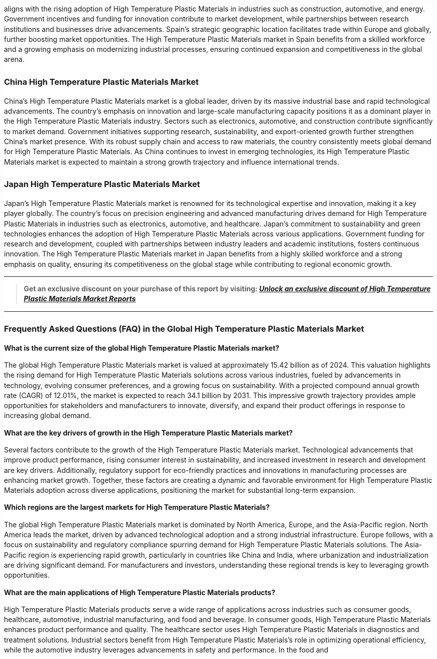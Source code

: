 aligns with the rising adoption of High Temperature Plastic Materials in industries such as construction, automotive, and energy. Government incentives and funding for innovation contribute to market development, while partnerships between research institutions and businesses drive advancements. Spain&rsquo;s strategic geographic location facilitates trade within Europe and globally, further boosting market opportunities. The High Temperature Plastic Materials market in Spain benefits from a skilled workforce and a growing emphasis on modernizing industrial processes, ensuring continued expansion and competitiveness in the global arena.</p><h3>China High Temperature Plastic Materials Market</h3><p>China&rsquo;s High Temperature Plastic Materials market is a global leader, driven by its massive industrial base and rapid technological advancements. The country&rsquo;s emphasis on innovation and large-scale manufacturing capacity positions it as a dominant player in the High Temperature Plastic Materials industry. Sectors such as electronics, automotive, and construction contribute significantly to market demand. Government initiatives supporting research, sustainability, and export-oriented growth further strengthen China&rsquo;s market presence. With its robust supply chain and access to raw materials, the country consistently meets global demand for High Temperature Plastic Materials. As China continues to invest in emerging technologies, its High Temperature Plastic Materials market is expected to maintain a strong growth trajectory and influence international trends.</p><h3>Japan High Temperature Plastic Materials Market</h3><p>Japan&rsquo;s High Temperature Plastic Materials market is renowned for its technological expertise and innovation, making it a key player globally. The country&rsquo;s focus on precision engineering and advanced manufacturing drives demand for High Temperature Plastic Materials in industries such as electronics, automotive, and healthcare. Japan&rsquo;s commitment to sustainability and green technologies enhances the adoption of High Temperature Plastic Materials across various applications. Government funding for research and development, coupled with partnerships between industry leaders and academic institutions, fosters continuous innovation. The High Temperature Plastic Materials market in Japan benefits from a highly skilled workforce and a strong emphasis on quality, ensuring its competitiveness on the global stage while contributing to regional economic growth.</p><hr /><blockquote><p><strong>Get an exclusive discount on your purchase of this report by visiting: <em><a href="://marketresearchpulse.com/ask-for-discount/140660?utm_source=Github&amp;utm_medium=027">Unlock an exclusive discount of High Temperature Plastic Materials Market Reports</a></em>&nbsp;</strong></p></blockquote><hr /><h3>Frequently Asked Questions (FAQ) in the Global High Temperature Plastic Materials Market</h3><p><strong>What is the current size of the global High Temperature Plastic Materials market?</strong></p><p>The global High Temperature Plastic Materials market is valued at approximately 15.42 billion as of 2024. This valuation highlights the rising demand for High Temperature Plastic Materials solutions across various industries, fueled by advancements in technology, evolving consumer preferences, and a growing focus on sustainability. With a projected compound annual growth rate (CAGR) of 12.01%, the market is expected to reach 34.1 billion by 2031. This impressive growth trajectory provides ample opportunities for stakeholders and manufacturers to innovate, diversify, and expand their product offerings in response to increasing global demand.</p><p><strong>What are the key drivers of growth in the High Temperature Plastic Materials market?</strong></p><p>Several factors contribute to the growth of the High Temperature Plastic Materials market. Technological advancements that improve product performance, rising consumer interest in sustainability, and increased investment in research and development are key drivers. Additionally, regulatory support for eco-friendly practices and innovations in manufacturing processes are enhancing market growth. Together, these factors are creating a dynamic and favorable environment for High Temperature Plastic Materials adoption across diverse applications, positioning the market for substantial long-term expansion.</p><p><strong>Which regions are the largest markets for High Temperature Plastic Materials?</strong></p><p>The global High Temperature Plastic Materials market is dominated by North America, Europe, and the Asia-Pacific region. North America leads the market, driven by advanced technological adoption and a strong industrial infrastructure. Europe follows, with a focus on sustainability and regulatory compliance spurring demand for High Temperature Plastic Materials solutions. The Asia-Pacific region is experiencing rapid growth, particularly in countries like China and India, where urbanization and industrialization are driving significant demand. For manufacturers and investors, understanding these regional trends is key to leveraging growth opportunities.</p><p><strong>What are the main applications of High Temperature Plastic Materials products?</strong></p><p>High Temperature Plastic Materials products serve a wide range of applications across industries such as consumer goods, healthcare, automotive, industrial manufacturing, and food and beverage. In consumer goods, High Temperature Plastic Materials enhances product performance and quality. The healthcare sector uses High Temperature Plastic Materials in diagnostics and treatment solutions. Industrial sectors benefit from High Temperature Plastic Materials&rsquo;s role in optimizing operational efficiency, while the automotive industry leverages advancements in safety and performance. In the food and